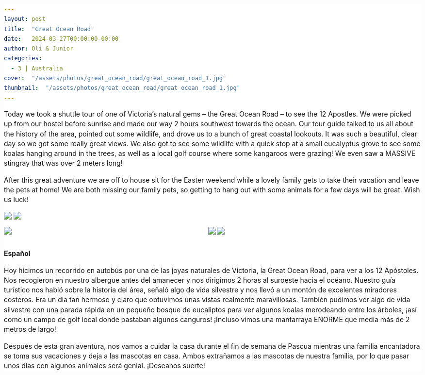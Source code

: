 ```yaml
---
layout: post
title:  "Great Ocean Road"
date:   2024-03-27T00:00:00-00:00
author: Oli & Junior
categories:
  - 3 | Australia
cover:  "/assets/photos/great_ocean_road/great_ocean_road_1.jpg"
thumbnail:  "/assets/photos/great_ocean_road/great_ocean_road_1.jpg"
---
```


Today we took a shuttle tour of one of Victoria’s natural gems – the Great Ocean Road – to see the 12 Apostles. We were picked up from our hostel before sunrise and made our way 2 hours southwest towards the ocean. Our tour guide talked to us all about the history of the area, pointed out some wildlife, and drove us to a bunch of great coastal lookouts. It was such a beautiful, clear day so we got some really great views. We also got to see some wildlife with a quick stop at a small eucalyptus grove to see some koalas hanging around in the trees, as well as a local golf course where some kangaroos were grazing! We even saw a MASSIVE stingray that was over 2 meters long! 

After this great adventure we are off to house sit for the Easter weekend while a lovely family gets to take their vacation and leave the pets at home! We are both missing our family pets, so getting to hang out with some animals for a few days will be great. Wish us luck! 

<img src="/oli-jr-travel/assets/photos/great_ocean_road/great_ocean_road_1.jpg" style="width:100%; margin-bottom:10px">
<img src="/oli-jr-travel/assets/photos/great_ocean_road/great_ocean_road_2.jpg" style="width:100%; margin-bottom:10px">
<div float="left">
  <img src="/oli-jr-travel/assets/photos/great_ocean_road/great_ocean_road_3.jpg" style="float:left; width:49%; margin-bottom:10px" />
  <img src="/oli-jr-travel/assets/photos/great_ocean_road/great_ocean_road_4.jpg" style="float:right; width:49%; margin-bottom:10px" />
</div>
<img src="/oli-jr-travel/assets/photos/great_ocean_road/great_ocean_road_5.jpg" style="width:100%; margin-bottom:10px">

<br clear="all" />

__Español__

Hoy hicimos un recorrido en autobús por una de las joyas naturales de Victoria, la Great Ocean Road, para ver a los 12 Apóstoles. Nos recogieron en nuestro albergue antes del amanecer y nos dirigimos 2 horas al suroeste hacia el océano. Nuestro guía turístico nos habló sobre la historia del área, señaló algo de vida silvestre y nos llevó a un montón de excelentes miradores costeros. Era un día tan hermoso y claro que obtuvimos unas vistas realmente maravillosas. También pudimos ver algo de vida silvestre con una parada rápida en un pequeño bosque de eucaliptos para ver algunos koalas merodeando entre los árboles, ¡así como un campo de golf local donde pastaban algunos canguros! ¡Incluso vimos una mantarraya ENORME que medía más de 2 metros de largo!

Después de esta gran aventura, nos vamos a cuidar la casa durante el fin de semana de Pascua mientras una familia encantadora se toma sus vacaciones y deja a las mascotas en casa. Ambos extrañamos a las mascotas de nuestra familia, por lo que pasar unos días con algunos animales será genial. ¡Deseanos suerte!
